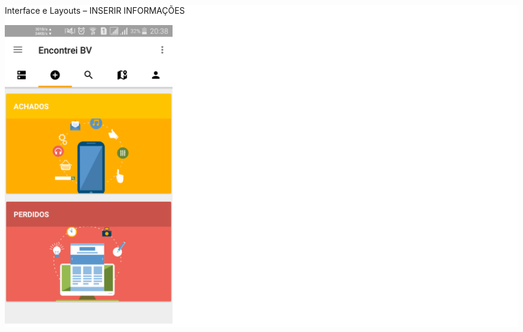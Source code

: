 
Interface e Layouts – INSERIR INFORMAÇÕES

<img src="https://github.com/AdrianoJPN/EncontreiBVProjeto/blob/master/Screenshot/Screenshot_2016-08-24-20-38-35.png" 
alt="Smiley face" height="500">